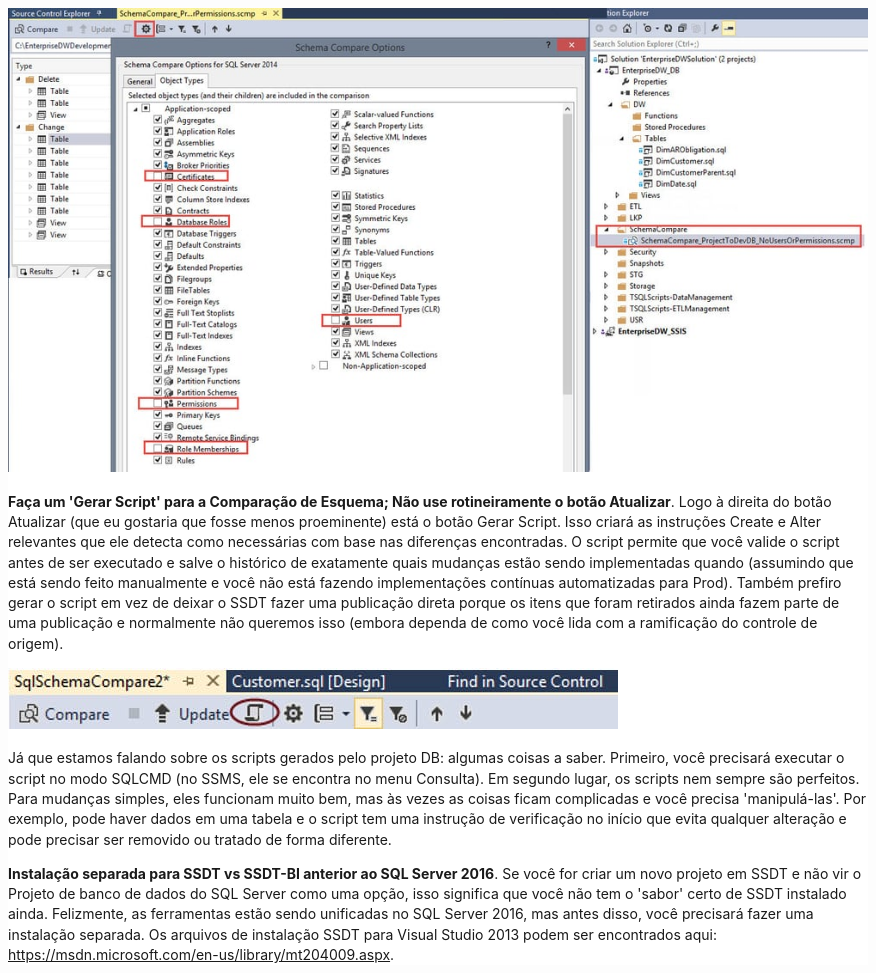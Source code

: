 ![](https://github.com/marcialwushu/Jekyll-Blog/blob/master/_posts/data/SSDT_schemacompare2.jpg?raw=true)

**Faça um 'Gerar Script' para a Comparação de Esquema; Não use rotineiramente o botão Atualizar**.  Logo à direita do botão Atualizar (que eu gostaria que fosse menos proeminente) está o botão Gerar Script. Isso criará as instruções Create e Alter relevantes que ele detecta como necessárias com base nas diferenças encontradas. O script permite que você valide o script antes de ser executado e salve o histórico de exatamente quais mudanças estão sendo implementadas quando (assumindo que está sendo feito manualmente e você não está fazendo implementações contínuas automatizadas para Prod). Também prefiro gerar o script em vez de deixar o SSDT fazer uma publicação direta porque os itens que foram retirados ainda fazem parte de uma publicação e normalmente não queremos isso (embora dependa de como você lida com a ramificação do controle de origem). 

![](https://github.com/marcialwushu/Jekyll-Blog/blob/master/_posts/data/image-asset-8.jpeg?raw=true)

Já que estamos falando sobre os scripts gerados pelo projeto DB: algumas coisas a saber. Primeiro, você precisará executar o script no modo SQLCMD (no SSMS, ele se encontra no menu Consulta). Em segundo lugar, os scripts nem sempre são perfeitos. Para mudanças simples, eles funcionam muito bem, mas às vezes as coisas ficam complicadas e você precisa 'manipulá-las'. Por exemplo,  pode haver dados em uma tabela e o script tem uma instrução de verificação no início que evita qualquer alteração e pode precisar ser removido ou tratado de forma diferente.

**Instalação separada para SSDT vs SSDT-BI anterior ao SQL Server 2016**. Se você for criar um novo projeto em SSDT e não vir o Projeto de banco de dados do SQL Server como uma opção, isso significa que você não tem o 'sabor' certo de SSDT instalado ainda. Felizmente, as ferramentas estão sendo unificadas no SQL Server 2016, mas antes disso, você precisará fazer uma instalação separada. Os arquivos de instalação SSDT para Visual Studio 2013 podem ser encontrados aqui:  <https://msdn.microsoft.com/en-us/library/mt204009.aspx>.
